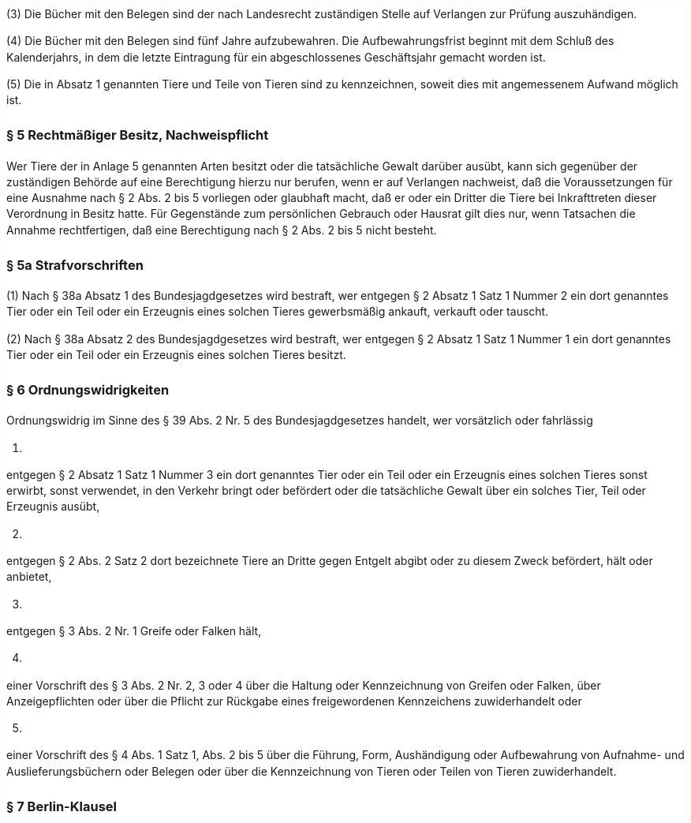 (3) Die Bücher mit den Belegen sind der nach Landesrecht zuständigen Stelle auf Verlangen zur Prüfung auszuhändigen.

(4) Die Bücher mit den Belegen sind fünf Jahre aufzubewahren. Die Aufbewahrungsfrist beginnt mit dem Schluß des Kalenderjahrs, in dem die letzte Eintragung für ein abgeschlossenes Geschäftsjahr gemacht worden ist.

(5) Die in Absatz 1 genannten Tiere und Teile von Tieren sind zu kennzeichnen, soweit dies mit angemessenem Aufwand möglich ist.

### § 5 Rechtmäßiger Besitz, Nachweispflicht

Wer Tiere der in Anlage 5 genannten Arten besitzt oder die tatsächliche Gewalt darüber ausübt, kann sich gegenüber der zuständigen Behörde auf eine Berechtigung hierzu nur berufen, wenn er auf Verlangen nachweist, daß die Voraussetzungen für eine Ausnahme nach § 2 Abs. 2 bis 5 vorliegen oder glaubhaft macht, daß er oder ein Dritter die Tiere bei Inkrafttreten dieser Verordnung in Besitz hatte. Für Gegenstände zum persönlichen Gebrauch oder Hausrat gilt dies nur, wenn Tatsachen die Annahme rechtfertigen, daß eine Berechtigung nach § 2 Abs. 2 bis 5 nicht besteht.

### § 5a Strafvorschriften

(1) Nach § 38a Absatz 1 des Bundesjagdgesetzes wird bestraft, wer entgegen § 2 Absatz 1 Satz 1 Nummer 2 ein dort genanntes Tier oder ein Teil oder ein Erzeugnis eines solchen Tieres gewerbsmäßig ankauft, verkauft oder tauscht.

(2) Nach § 38a Absatz 2 des Bundesjagdgesetzes wird bestraft, wer entgegen § 2 Absatz 1 Satz 1 Nummer 1 ein dort genanntes Tier oder ein Teil oder ein Erzeugnis eines solchen Tieres besitzt.

### § 6 Ordnungswidrigkeiten

Ordnungswidrig im Sinne des § 39 Abs. 2 Nr. 5 des Bundesjagdgesetzes handelt, wer vorsätzlich oder fahrlässig

1.  
entgegen § 2 Absatz 1 Satz 1 Nummer 3 ein dort genanntes Tier oder ein Teil oder ein Erzeugnis eines solchen Tieres sonst erwirbt, sonst verwendet, in den Verkehr bringt oder befördert oder die tatsächliche Gewalt über ein solches Tier, Teil oder Erzeugnis ausübt,

2.  
entgegen § 2 Abs. 2 Satz 2 dort bezeichnete Tiere an Dritte gegen Entgelt abgibt oder zu diesem Zweck befördert, hält oder anbietet,

3.  
entgegen § 3 Abs. 2 Nr. 1 Greife oder Falken hält,

4.  
einer Vorschrift des § 3 Abs. 2 Nr. 2, 3 oder 4 über die Haltung oder Kennzeichnung von Greifen oder Falken, über Anzeigepflichten oder über die Pflicht zur Rückgabe eines freigewordenen Kennzeichens zuwiderhandelt oder

5.  
einer Vorschrift des § 4 Abs. 1 Satz 1, Abs. 2 bis 5 über die Führung, Form, Aushändigung oder Aufbewahrung von Aufnahme- und Auslieferungsbüchern oder Belegen oder über die Kennzeichnung von Tieren oder Teilen von Tieren zuwiderhandelt.

### § 7 Berlin-Klausel
